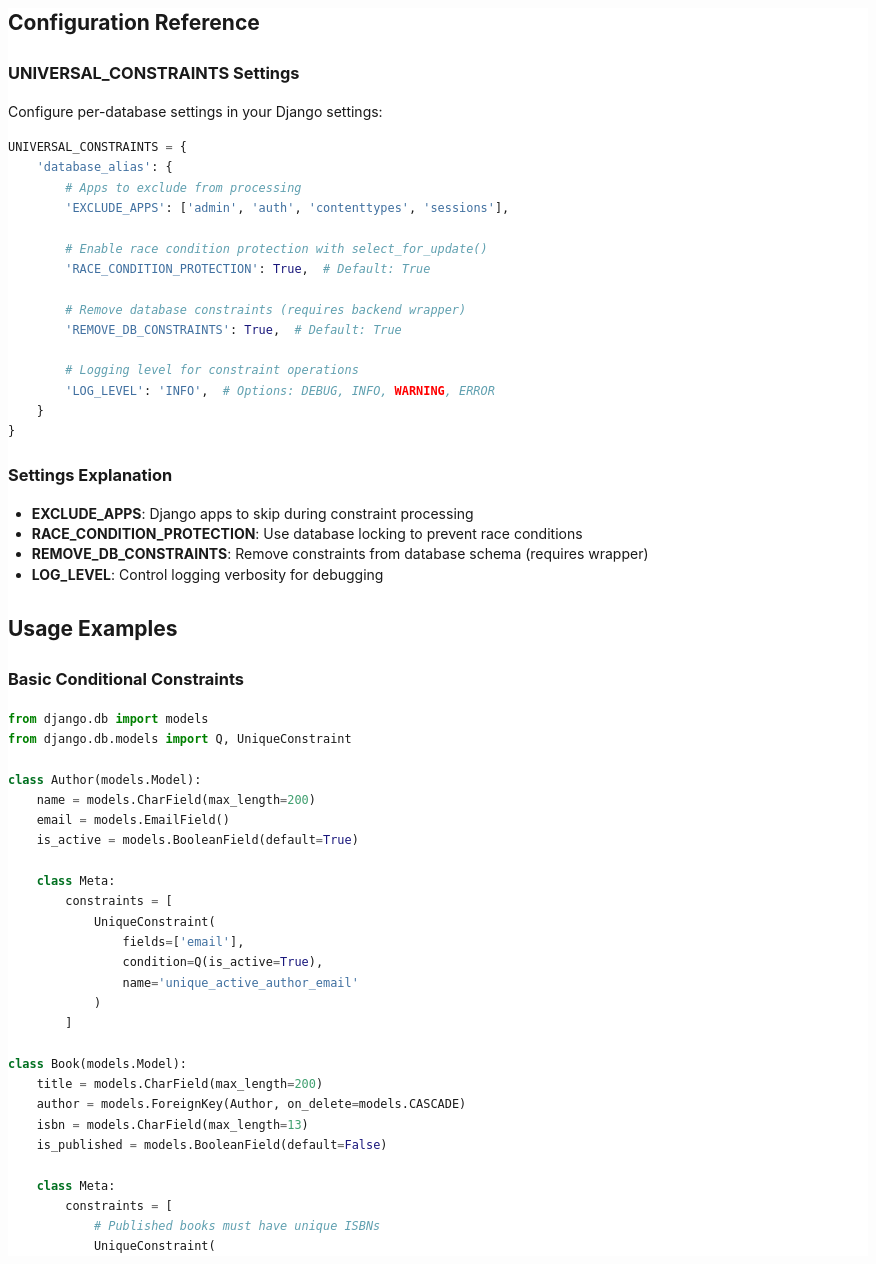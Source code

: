 ## Configuration Reference

### UNIVERSAL_CONSTRAINTS Settings

Configure per-database settings in your Django settings:

```python
UNIVERSAL_CONSTRAINTS = {
    'database_alias': {
        # Apps to exclude from processing
        'EXCLUDE_APPS': ['admin', 'auth', 'contenttypes', 'sessions'],
        
        # Enable race condition protection with select_for_update()
        'RACE_CONDITION_PROTECTION': True,  # Default: True
        
        # Remove database constraints (requires backend wrapper)
        'REMOVE_DB_CONSTRAINTS': True,  # Default: True
        
        # Logging level for constraint operations
        'LOG_LEVEL': 'INFO',  # Options: DEBUG, INFO, WARNING, ERROR
    }
}
```

### Settings Explanation

- **EXCLUDE_APPS**: Django apps to skip during constraint processing
- **RACE_CONDITION_PROTECTION**: Use database locking to prevent race conditions
- **REMOVE_DB_CONSTRAINTS**: Remove constraints from database schema (requires wrapper)
- **LOG_LEVEL**: Control logging verbosity for debugging

## Usage Examples

### Basic Conditional Constraints

```python
from django.db import models
from django.db.models import Q, UniqueConstraint

class Author(models.Model):
    name = models.CharField(max_length=200)
    email = models.EmailField()
    is_active = models.BooleanField(default=True)
    
    class Meta:
        constraints = [
            UniqueConstraint(
                fields=['email'],
                condition=Q(is_active=True),
                name='unique_active_author_email'
            )
        ]

class Book(models.Model):
    title = models.CharField(max_length=200)
    author = models.ForeignKey(Author, on_delete=models.CASCADE)
    isbn = models.CharField(max_length=13)
    is_published = models.BooleanField(default=False)
    
    class Meta:
        constraints = [
            # Published books must have unique ISBNs
            UniqueConstraint(
```